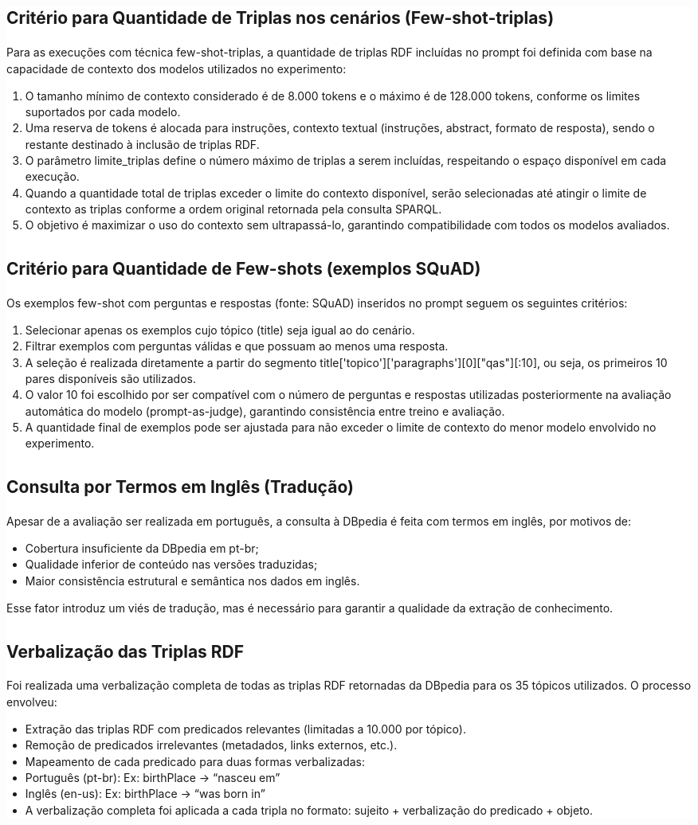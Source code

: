 ## Critério para Quantidade de Triplas nos cenários (Few-shot-triplas)

Para as execuções com técnica few-shot-triplas, a quantidade de triplas RDF incluídas no prompt foi definida com base na capacidade de contexto dos modelos utilizados no experimento:

1. O tamanho mínimo de contexto considerado é de 8.000 tokens e o máximo é de 128.000 tokens, conforme os limites suportados por cada modelo.
2. Uma reserva de tokens é alocada para instruções, contexto textual (instruções, abstract, formato de resposta), sendo o restante destinado à inclusão de triplas RDF.
3. O parâmetro limite_triplas define o número máximo de triplas a serem incluídas, respeitando o espaço disponível em cada execução.
4. Quando a quantidade total de triplas exceder o limite do contexto disponível, serão selecionadas até atingir o limite de contexto as triplas conforme a ordem original retornada pela consulta SPARQL.
5. O objetivo é maximizar o uso do contexto sem ultrapassá-lo, garantindo compatibilidade com todos os modelos avaliados.

## Critério para Quantidade de Few-shots (exemplos SQuAD)

Os exemplos few-shot com perguntas e respostas (fonte: SQuAD) inseridos no prompt seguem os seguintes critérios:

1. Selecionar apenas os exemplos cujo tópico (title) seja igual ao do cenário.
2. Filtrar exemplos com perguntas válidas e que possuam ao menos uma resposta.
3. A seleção é realizada diretamente a partir do segmento title['topico']['paragraphs'][0]["qas"][:10], ou seja, os primeiros 10 pares disponíveis são utilizados.
4. O valor 10 foi escolhido por ser compatível com o número de perguntas e respostas utilizadas posteriormente na avaliação automática do modelo (prompt-as-judge), garantindo consistência entre treino e avaliação.
5. A quantidade final de exemplos pode ser ajustada para não exceder o limite de contexto do menor modelo envolvido no experimento.

## Consulta por Termos em Inglês (Tradução)

Apesar de a avaliação ser realizada em português, a consulta à DBpedia é feita com termos em inglês, por motivos de:

- Cobertura insuficiente da DBpedia em pt-br;
- Qualidade inferior de conteúdo nas versões traduzidas;
- Maior consistência estrutural e semântica nos dados em inglês.

Esse fator introduz um viés de tradução, mas é necessário para garantir a qualidade da extração de conhecimento.

## Verbalização das Triplas RDF

Foi realizada uma verbalização completa de todas as triplas RDF retornadas da DBpedia para os 35 tópicos utilizados. O processo envolveu:

- Extração das triplas RDF com predicados relevantes (limitadas a 10.000 por tópico).
- Remoção de predicados irrelevantes (metadados, links externos, etc.).
- Mapeamento de cada predicado para duas formas verbalizadas:
- Português (pt-br): Ex: birthPlace -> “nasceu em”
- Inglês (en-us): Ex: birthPlace -> “was born in”
- A verbalização completa foi aplicada a cada tripla no formato:
sujeito + verbalização do predicado + objeto.
